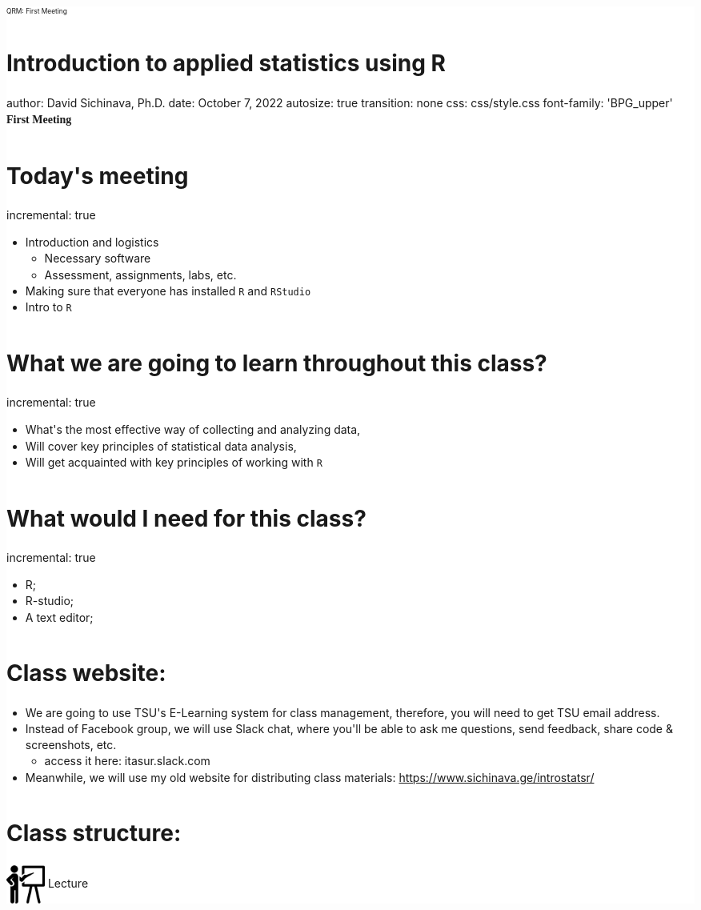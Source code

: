 <div class="header" style="margin-top:0 px;font-size:60%;">QRM: First Meeting</div>

Introduction to applied statistics using R
========================================================
author: David Sichinava, Ph.D.
date: October 7, 2022
autosize: true
transition: none
css: css/style.css
font-family: 'BPG_upper'
<span style="font-weight:bold; font-family:BPG_upper;">First Meeting</span>




Today's meeting
========================================================
incremental: true

- Introduction and logistics
  - Necessary software
  - Assessment, assignments, labs, etc.
- Making sure that everyone has installed `R` and `RStudio`
- Intro to `R`

What we are going to learn throughout this class?
========================================================
incremental: true

- What's the most effective way of collecting and analyzing data,
- Will cover key principles of statistical data analysis,
- Will get acquainted with key principles of working with `R`

What would I need for this class?
========================================================
incremental: true

- R;
- R-studio;
- A text editor;

Class website:
========================================================

- We are going to use TSU's E-Learning system for class management, therefore, you will need to get TSU email address.
- Instead of Facebook group, we will use Slack chat, where you'll be able to ask me questions, send feedback, share code & screenshots, etc.
  + access it here: itasur.slack.com
- Meanwhile, we will use my old website for distributing class materials: https://www.sichinava.ge/introstatsr/


Class structure: 
========================================================

<img src="ico/teacher.png" alt="Drawing" style="width: 48px; vertical-align:middle;"/>  Lecture
 